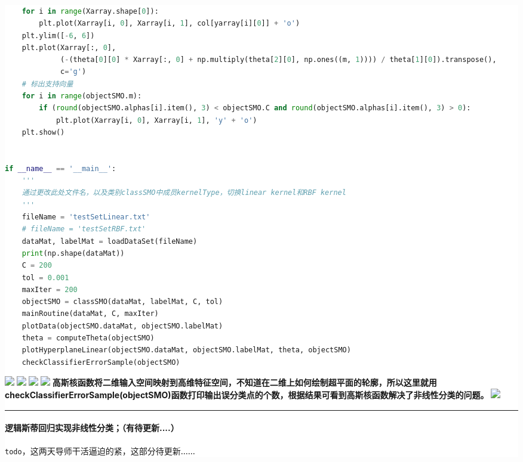 ```python
    for i in range(Xarray.shape[0]):
        plt.plot(Xarray[i, 0], Xarray[i, 1], col[yarray[i][0]] + 'o')
    plt.ylim([-6, 6])
    plt.plot(Xarray[:, 0],
             (-(theta[0][0] * Xarray[:, 0] + np.multiply(theta[2][0], np.ones((m, 1)))) / theta[1][0]).transpose(),
             c='g')
    # 标出支持向量
    for i in range(objectSMO.m):
        if (round(objectSMO.alphas[i].item(), 3) < objectSMO.C and round(objectSMO.alphas[i].item(), 3) > 0):
            plt.plot(Xarray[i, 0], Xarray[i, 1], 'y' + 'o')
    plt.show()


if __name__ == '__main__':
    '''
    通过更改此处文件名，以及类别classSMO中成员kernelType，切换linear kernel和RBF kernel
    '''
    fileName = 'testSetLinear.txt'
    # fileName = 'testSetRBF.txt'
    dataMat, labelMat = loadDataSet(fileName)
    print(np.shape(dataMat))
    C = 200
    tol = 0.001
    maxIter = 200
    objectSMO = classSMO(dataMat, labelMat, C, tol)
    mainRoutine(dataMat, C, maxIter)
    plotData(objectSMO.dataMat, objectSMO.labelMat)
    theta = computeTheta(objectSMO)
    plotHyperplaneLinear(objectSMO.dataMat, objectSMO.labelMat, theta, objectSMO)
    checkClassifierErrorSample(objectSMO)


```



![](https://ws3.sinaimg.cn/large/006tKfTcgy1fpy8yw4qy4j30hs0eymxn.jpg)
![](https://ws1.sinaimg.cn/large/006tKfTcgy1fpy8z91wgwj30hs0eyaal.jpg)
![](https://ws3.sinaimg.cn/large/006tKfTcgy1fpy8zerwi8j309f00u0so.jpg)
![](https://ws4.sinaimg.cn/large/006tKfTcgy1fpy905hkbgj30hs0dcglu.jpg)
**高斯核函数将二维输入空间映射到高维特征空间，不知道在二维上如何绘制超平面的轮廓，所以这里就用checkClassifierErrorSample(objectSMO)函数打印输出误分类点的个数，根据结果可看到高斯核函数解决了非线性分类的问题。**
![](https://ws3.sinaimg.cn/large/006tKfTcgy1fpy8ycbk7ej30a400x0sp.jpg)

----------
#### 逻辑斯蒂回归实现非线性分类；（有待更新....）
`todo`，这两天导师干活逼迫的紧，这部分待更新......
